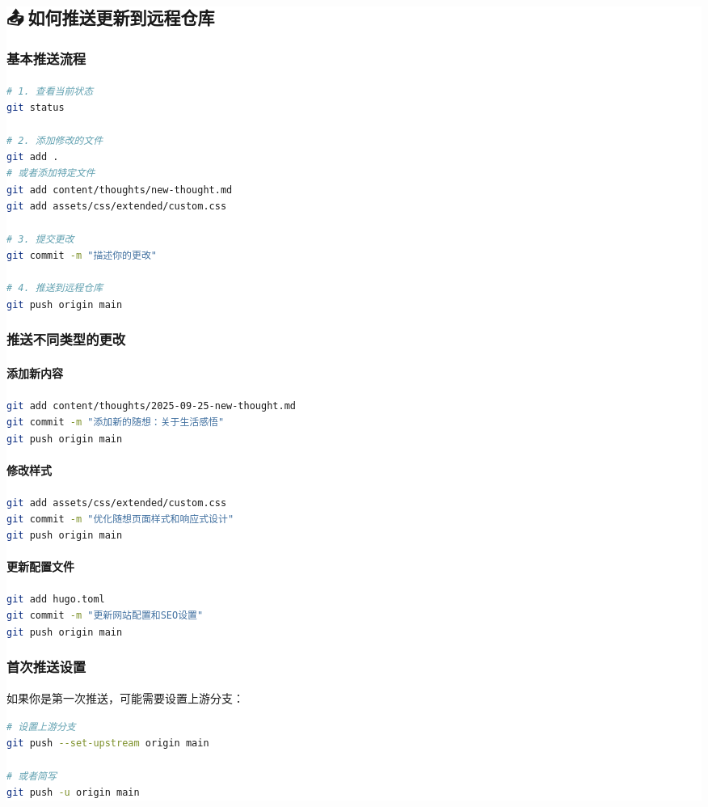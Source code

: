 ## 📤 如何推送更新到远程仓库

### 基本推送流程

```bash
# 1. 查看当前状态
git status

# 2. 添加修改的文件
git add .
# 或者添加特定文件
git add content/thoughts/new-thought.md
git add assets/css/extended/custom.css

# 3. 提交更改
git commit -m "描述你的更改"

# 4. 推送到远程仓库
git push origin main
```

### 推送不同类型的更改

#### 添加新内容
```bash
git add content/thoughts/2025-09-25-new-thought.md
git commit -m "添加新的随想：关于生活感悟"
git push origin main
```

#### 修改样式
```bash
git add assets/css/extended/custom.css
git commit -m "优化随想页面样式和响应式设计"
git push origin main
```

#### 更新配置文件
```bash
git add hugo.toml
git commit -m "更新网站配置和SEO设置"
git push origin main
```

### 首次推送设置

如果你是第一次推送，可能需要设置上游分支：

```bash
# 设置上游分支
git push --set-upstream origin main

# 或者简写
git push -u origin main
```
